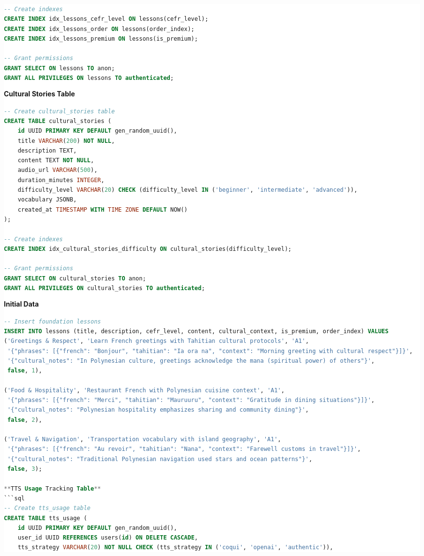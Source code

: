 ```sql
-- Create indexes
CREATE INDEX idx_lessons_cefr_level ON lessons(cefr_level);
CREATE INDEX idx_lessons_order ON lessons(order_index);
CREATE INDEX idx_lessons_premium ON lessons(is_premium);

-- Grant permissions
GRANT SELECT ON lessons TO anon;
GRANT ALL PRIVILEGES ON lessons TO authenticated;
```

**Cultural Stories Table**
```sql
-- Create cultural_stories table
CREATE TABLE cultural_stories (
    id UUID PRIMARY KEY DEFAULT gen_random_uuid(),
    title VARCHAR(200) NOT NULL,
    description TEXT,
    content TEXT NOT NULL,
    audio_url VARCHAR(500),
    duration_minutes INTEGER,
    difficulty_level VARCHAR(20) CHECK (difficulty_level IN ('beginner', 'intermediate', 'advanced')),
    vocabulary JSONB,
    created_at TIMESTAMP WITH TIME ZONE DEFAULT NOW()
);

-- Create indexes
CREATE INDEX idx_cultural_stories_difficulty ON cultural_stories(difficulty_level);

-- Grant permissions
GRANT SELECT ON cultural_stories TO anon;
GRANT ALL PRIVILEGES ON cultural_stories TO authenticated;
```

**Initial Data**
```sql
-- Insert foundation lessons
INSERT INTO lessons (title, description, cefr_level, content, cultural_context, is_premium, order_index) VALUES
('Greetings & Respect', 'Learn French greetings with Tahitian cultural protocols', 'A1', 
 '{"phrases": [{"french": "Bonjour", "tahitian": "Ia ora na", "context": "Morning greeting with cultural respect"}]}',
 '{"cultural_notes": "In Polynesian culture, greetings acknowledge the mana (spiritual power) of others"}',
 false, 1),

('Food & Hospitality', 'Restaurant French with Polynesian cuisine context', 'A1',
 '{"phrases": [{"french": "Merci", "tahitian": "Mauruuru", "context": "Gratitude in dining situations"}]}',
 '{"cultural_notes": "Polynesian hospitality emphasizes sharing and community dining"}',
 false, 2),

('Travel & Navigation', 'Transportation vocabulary with island geography', 'A1',
 '{"phrases": [{"french": "Au revoir", "tahitian": "Nana", "context": "Farewell customs in travel"}]}',
 '{"cultural_notes": "Traditional Polynesian navigation used stars and ocean patterns"}',
 false, 3);

**TTS Usage Tracking Table**
```sql
-- Create tts_usage table
CREATE TABLE tts_usage (
    id UUID PRIMARY KEY DEFAULT gen_random_uuid(),
    user_id UUID REFERENCES users(id) ON DELETE CASCADE,
    tts_strategy VARCHAR(20) NOT NULL CHECK (tts_strategy IN ('coqui', 'openai', 'authentic')),
```